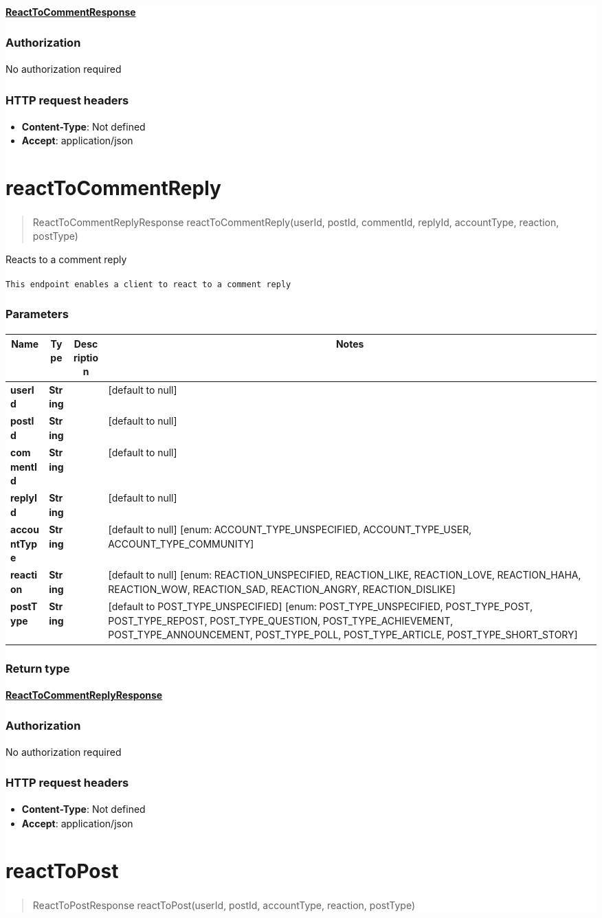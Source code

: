 [**ReactToCommentResponse**](../Models/ReactToCommentResponse.md)

### Authorization

No authorization required

### HTTP request headers

- **Content-Type**: Not defined
- **Accept**: application/json

<a name="reactToCommentReply"></a>
# **reactToCommentReply**
> ReactToCommentReplyResponse reactToCommentReply(userId, postId, commentId, replyId, accountType, reaction, postType)

Reacts to a comment reply

    This endpoint enables a client to react to a comment reply

### Parameters

|Name | Type | Description  | Notes |
|------------- | ------------- | ------------- | -------------|
| **userId** | **String**|  | [default to null] |
| **postId** | **String**|  | [default to null] |
| **commentId** | **String**|  | [default to null] |
| **replyId** | **String**|  | [default to null] |
| **accountType** | **String**|  | [default to null] [enum: ACCOUNT_TYPE_UNSPECIFIED, ACCOUNT_TYPE_USER, ACCOUNT_TYPE_COMMUNITY] |
| **reaction** | **String**|  | [default to null] [enum: REACTION_UNSPECIFIED, REACTION_LIKE, REACTION_LOVE, REACTION_HAHA, REACTION_WOW, REACTION_SAD, REACTION_ANGRY, REACTION_DISLIKE] |
| **postType** | **String**|  | [default to POST_TYPE_UNSPECIFIED] [enum: POST_TYPE_UNSPECIFIED, POST_TYPE_POST, POST_TYPE_REPOST, POST_TYPE_QUESTION, POST_TYPE_ACHIEVEMENT, POST_TYPE_ANNOUNCEMENT, POST_TYPE_POLL, POST_TYPE_ARTICLE, POST_TYPE_SHORT_STORY] |

### Return type

[**ReactToCommentReplyResponse**](../Models/ReactToCommentReplyResponse.md)

### Authorization

No authorization required

### HTTP request headers

- **Content-Type**: Not defined
- **Accept**: application/json

<a name="reactToPost"></a>
# **reactToPost**
> ReactToPostResponse reactToPost(userId, postId, accountType, reaction, postType)
